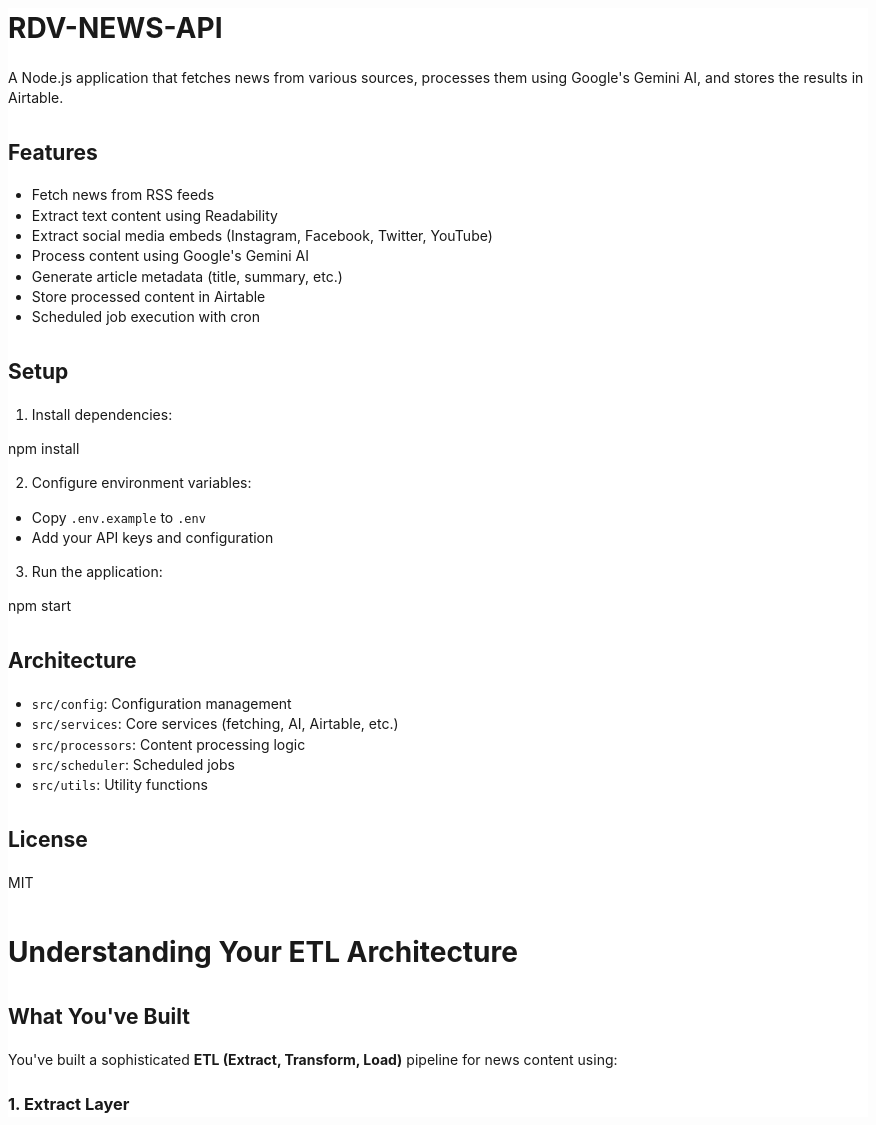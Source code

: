 # RDV-NEWS-API

A Node.js application that fetches news from various sources, processes them using Google's Gemini AI, and stores the results in Airtable.

## Features

- Fetch news from RSS feeds
- Extract text content using Readability
- Extract social media embeds (Instagram, Facebook, Twitter, YouTube)
- Process content using Google's Gemini AI
- Generate article metadata (title, summary, etc.)
- Store processed content in Airtable
- Scheduled job execution with cron

## Setup

1. Install dependencies:

npm install

2. Configure environment variables:

- Copy `.env.example` to `.env`
- Add your API keys and configuration

3. Run the application:

npm start

## Architecture

- `src/config`: Configuration management
- `src/services`: Core services (fetching, AI, Airtable, etc.)
- `src/processors`: Content processing logic
- `src/scheduler`: Scheduled jobs
- `src/utils`: Utility functions

## License

MIT

# Understanding Your ETL Architecture

## What You've Built

You've built a sophisticated **ETL (Extract, Transform, Load)** pipeline for news content using:

### 1. Extract Layer

